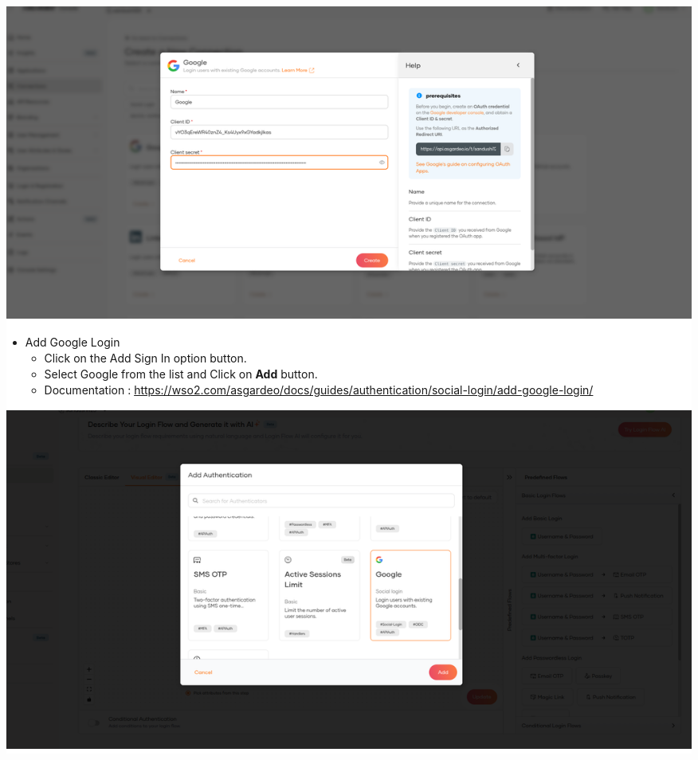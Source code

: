 ![Create Google Connection](img/create_google_connection.png "Create Google Connection")

 - Add Google Login
   - Click on the Add Sign In option button.
   - Select Google from the list and Click on **Add** button.
   - Documentation : https://wso2.com/asgardeo/docs/guides/authentication/social-login/add-google-login/

![Add Google Login](img/add_google_login.png "Add Google Login")

